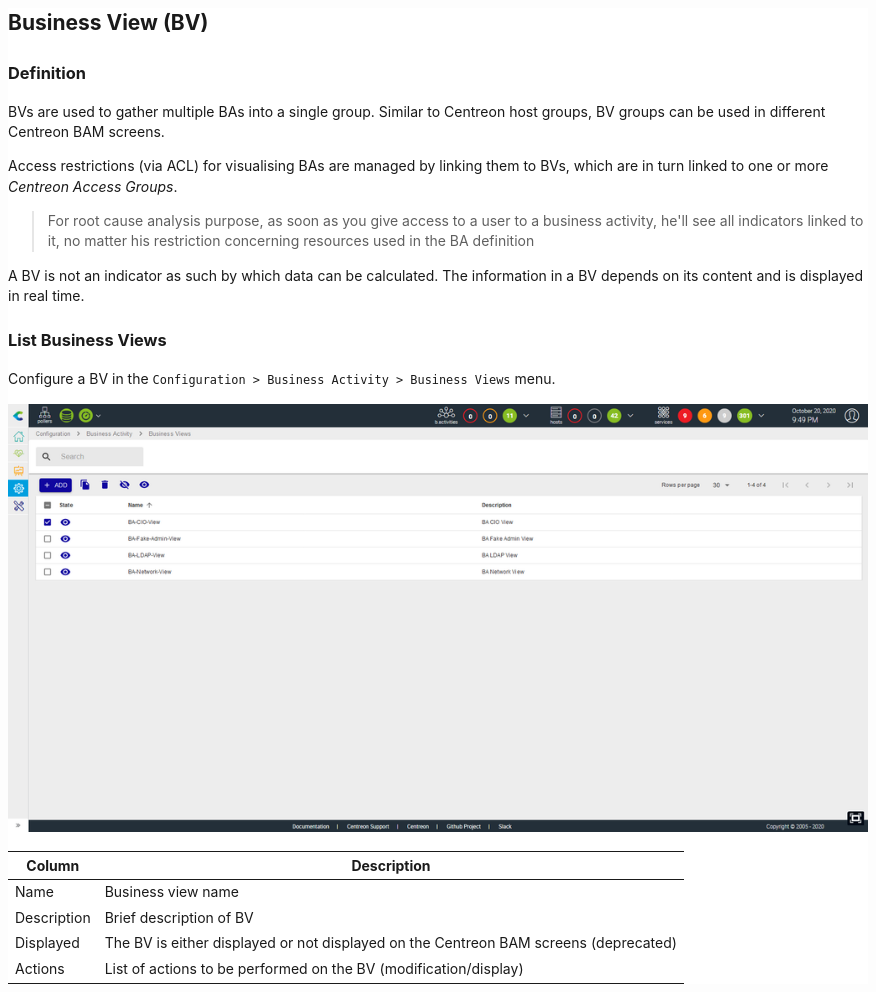 ## Business View (BV)

### Definition

BVs are used to gather multiple BAs into a single group. Similar to Centreon
host groups, BV groups can be used in different Centreon BAM screens.

Access restrictions (via ACL) for visualising BAs are managed by linking them to
BVs, which are in turn linked to one or more *Centreon Access Groups*.

> For root cause analysis purpose, as soon as you give access to a user to a
> business activity, he'll see all indicators linked to it, no matter his
> restriction concerning resources used in the BA definition

A BV is not an indicator as such by which data can be calculated. The
information in a BV depends on its content and is displayed in real time.

### List Business Views

Configure a BV in the `Configuration > Business Activity > Business Views`
menu.

![image](../assets/service-mapping/guide/business-view-listing.png)

| Column      | Description                                                                          |
| ----------- | ------------------------------------------------------------------------------------ |
| Name        | Business view name                                                                   |
| Description | Brief description of BV                                                              |
| Displayed   | The BV is either displayed or not displayed on the Centreon BAM screens (deprecated) |
| Actions     | List of actions to be performed on the BV (modification/display)                     |
